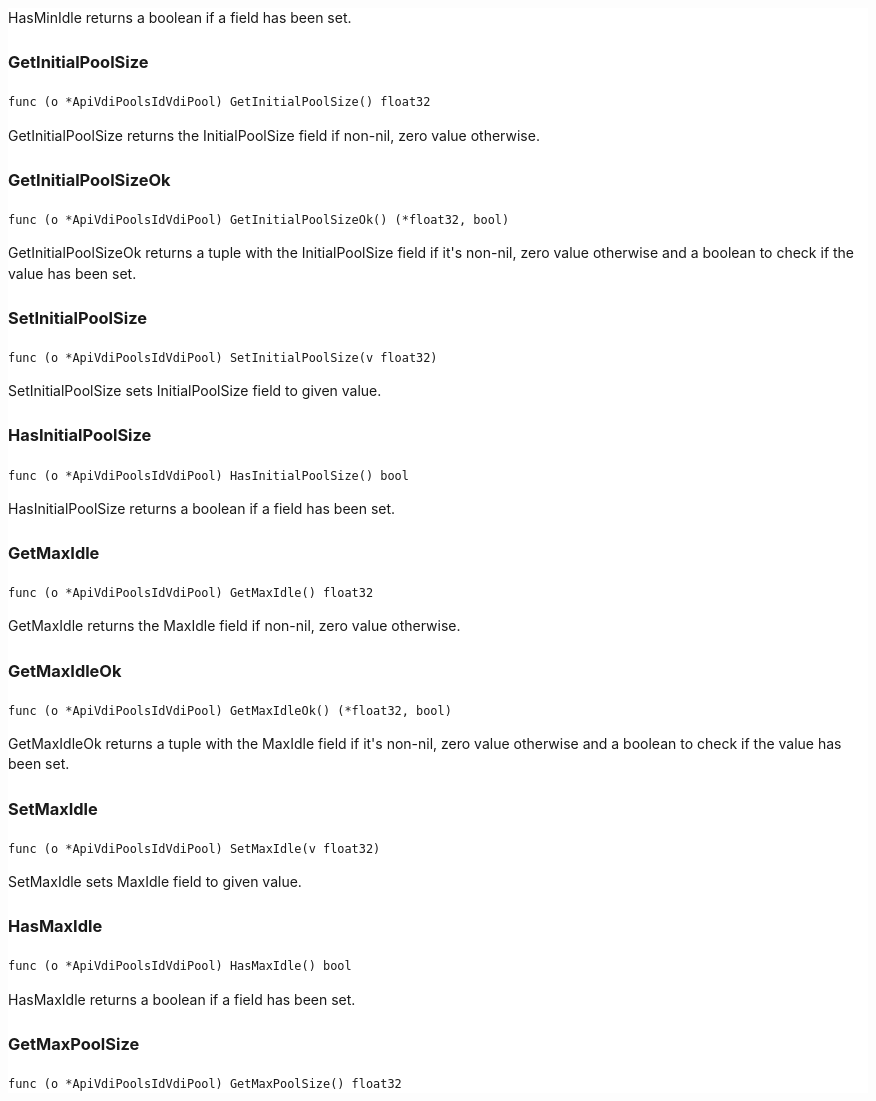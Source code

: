 HasMinIdle returns a boolean if a field has been set.

### GetInitialPoolSize

`func (o *ApiVdiPoolsIdVdiPool) GetInitialPoolSize() float32`

GetInitialPoolSize returns the InitialPoolSize field if non-nil, zero value otherwise.

### GetInitialPoolSizeOk

`func (o *ApiVdiPoolsIdVdiPool) GetInitialPoolSizeOk() (*float32, bool)`

GetInitialPoolSizeOk returns a tuple with the InitialPoolSize field if it's non-nil, zero value otherwise
and a boolean to check if the value has been set.

### SetInitialPoolSize

`func (o *ApiVdiPoolsIdVdiPool) SetInitialPoolSize(v float32)`

SetInitialPoolSize sets InitialPoolSize field to given value.

### HasInitialPoolSize

`func (o *ApiVdiPoolsIdVdiPool) HasInitialPoolSize() bool`

HasInitialPoolSize returns a boolean if a field has been set.

### GetMaxIdle

`func (o *ApiVdiPoolsIdVdiPool) GetMaxIdle() float32`

GetMaxIdle returns the MaxIdle field if non-nil, zero value otherwise.

### GetMaxIdleOk

`func (o *ApiVdiPoolsIdVdiPool) GetMaxIdleOk() (*float32, bool)`

GetMaxIdleOk returns a tuple with the MaxIdle field if it's non-nil, zero value otherwise
and a boolean to check if the value has been set.

### SetMaxIdle

`func (o *ApiVdiPoolsIdVdiPool) SetMaxIdle(v float32)`

SetMaxIdle sets MaxIdle field to given value.

### HasMaxIdle

`func (o *ApiVdiPoolsIdVdiPool) HasMaxIdle() bool`

HasMaxIdle returns a boolean if a field has been set.

### GetMaxPoolSize

`func (o *ApiVdiPoolsIdVdiPool) GetMaxPoolSize() float32`
